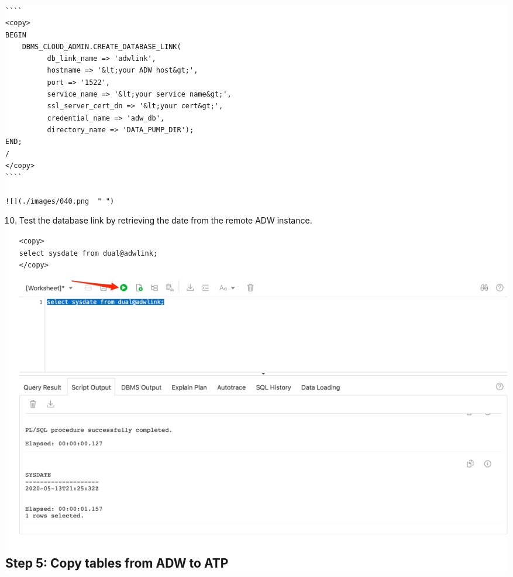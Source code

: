     ````
    <copy>
    BEGIN
        DBMS_CLOUD_ADMIN.CREATE_DATABASE_LINK(
              db_link_name => 'adwlink',
              hostname => '&lt;your ADW host&gt;',
              port => '1522',
              service_name => '&lt;your service name&gt;',
              ssl_server_cert_dn => '&lt;your cert&gt;',
              credential_name => 'adw_db',
              directory_name => 'DATA_PUMP_DIR');
    END;
    /
    </copy>
    ````

    ![](./images/040.png  " ")

10. Test the database link by retrieving the date from the remote ADW instance.

    ````
    <copy>
    select sysdate from dual@adwlink;
    </copy>
    ````

    ![](./images/step4.10-041.png  " ")

## Step 5: Copy tables from ADW to ATP
